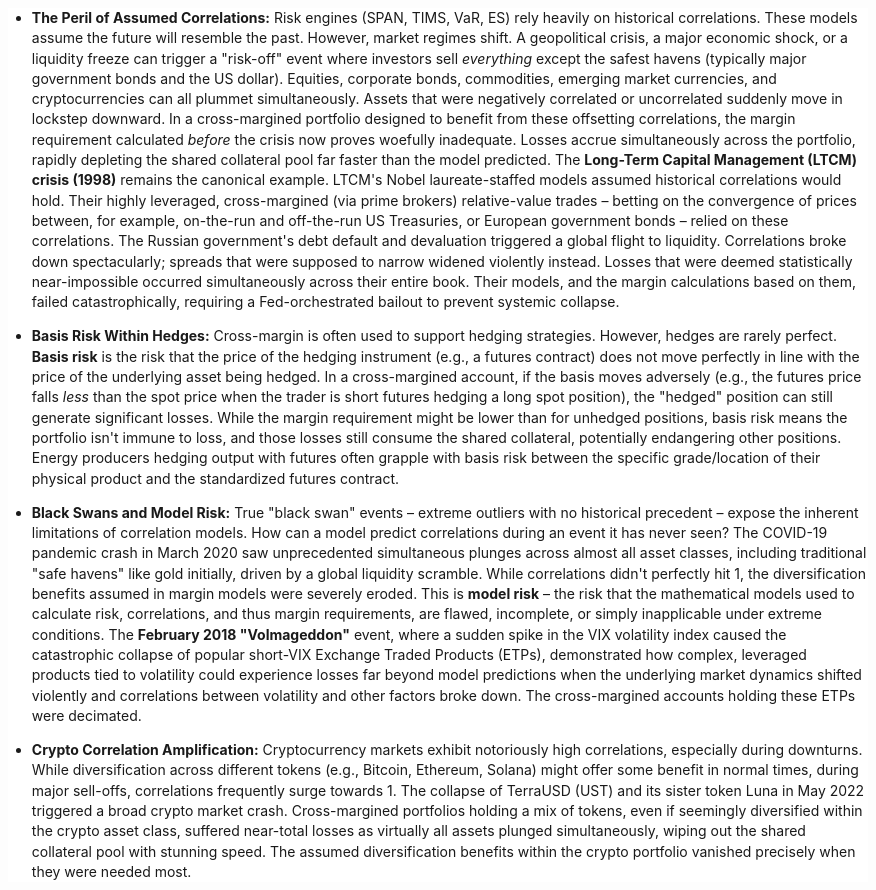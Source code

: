 *   **The Peril of Assumed Correlations:** Risk engines (SPAN, TIMS, VaR, ES) rely heavily on historical correlations. These models assume the future will resemble the past. However, market regimes shift. A geopolitical crisis, a major economic shock, or a liquidity freeze can trigger a "risk-off" event where investors sell *everything* except the safest havens (typically major government bonds and the US dollar). Equities, corporate bonds, commodities, emerging market currencies, and cryptocurrencies can all plummet simultaneously. Assets that were negatively correlated or uncorrelated suddenly move in lockstep downward. In a cross-margined portfolio designed to benefit from these offsetting correlations, the margin requirement calculated *before* the crisis now proves woefully inadequate. Losses accrue simultaneously across the portfolio, rapidly depleting the shared collateral pool far faster than the model predicted. The **Long-Term Capital Management (LTCM) crisis (1998)** remains the canonical example. LTCM's Nobel laureate-staffed models assumed historical correlations would hold. Their highly leveraged, cross-margined (via prime brokers) relative-value trades – betting on the convergence of prices between, for example, on-the-run and off-the-run US Treasuries, or European government bonds – relied on these correlations. The Russian government's debt default and devaluation triggered a global flight to liquidity. Correlations broke down spectacularly; spreads that were supposed to narrow widened violently instead. Losses that were deemed statistically near-impossible occurred simultaneously across their entire book. Their models, and the margin calculations based on them, failed catastrophically, requiring a Fed-orchestrated bailout to prevent systemic collapse.

*   **Basis Risk Within Hedges:** Cross-margin is often used to support hedging strategies. However, hedges are rarely perfect. **Basis risk** is the risk that the price of the hedging instrument (e.g., a futures contract) does not move perfectly in line with the price of the underlying asset being hedged. In a cross-margined account, if the basis moves adversely (e.g., the futures price falls *less* than the spot price when the trader is short futures hedging a long spot position), the "hedged" position can still generate significant losses. While the margin requirement might be lower than for unhedged positions, basis risk means the portfolio isn't immune to loss, and those losses still consume the shared collateral, potentially endangering other positions. Energy producers hedging output with futures often grapple with basis risk between the specific grade/location of their physical product and the standardized futures contract.

*   **Black Swans and Model Risk:** True "black swan" events – extreme outliers with no historical precedent – expose the inherent limitations of correlation models. How can a model predict correlations during an event it has never seen? The COVID-19 pandemic crash in March 2020 saw unprecedented simultaneous plunges across almost all asset classes, including traditional "safe havens" like gold initially, driven by a global liquidity scramble. While correlations didn't perfectly hit 1, the diversification benefits assumed in margin models were severely eroded. This is **model risk** – the risk that the mathematical models used to calculate risk, correlations, and thus margin requirements, are flawed, incomplete, or simply inapplicable under extreme conditions. The **February 2018 "Volmageddon"** event, where a sudden spike in the VIX volatility index caused the catastrophic collapse of popular short-VIX Exchange Traded Products (ETPs), demonstrated how complex, leveraged products tied to volatility could experience losses far beyond model predictions when the underlying market dynamics shifted violently and correlations between volatility and other factors broke down. The cross-margined accounts holding these ETPs were decimated.

*   **Crypto Correlation Amplification:** Cryptocurrency markets exhibit notoriously high correlations, especially during downturns. While diversification across different tokens (e.g., Bitcoin, Ethereum, Solana) might offer some benefit in normal times, during major sell-offs, correlations frequently surge towards 1. The collapse of TerraUSD (UST) and its sister token Luna in May 2022 triggered a broad crypto market crash. Cross-margined portfolios holding a mix of tokens, even if seemingly diversified within the crypto asset class, suffered near-total losses as virtually all assets plunged simultaneously, wiping out the shared collateral pool with stunning speed. The assumed diversification benefits within the crypto portfolio vanished precisely when they were needed most.
